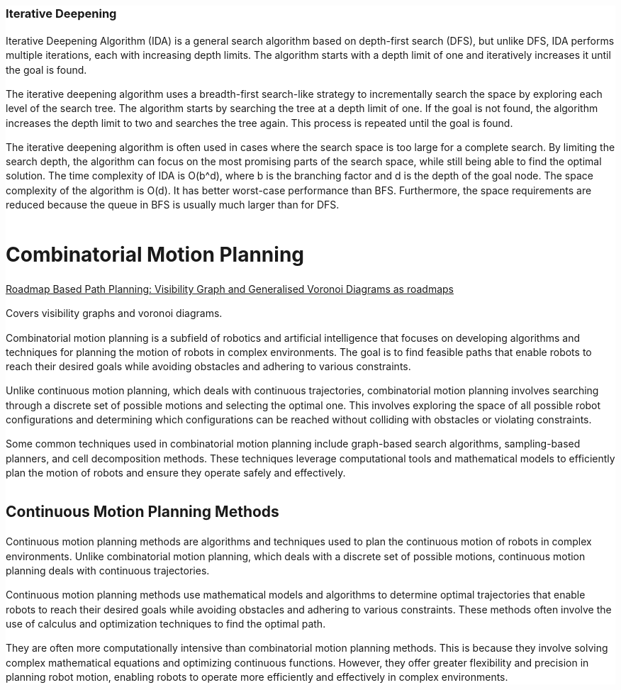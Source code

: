 ### Iterative Deepening

Iterative Deepening Algorithm (IDA) is a general search algorithm based on depth-first search (DFS), but unlike DFS, IDA performs multiple iterations, each with increasing depth limits. The algorithm starts with a depth limit of one and iteratively increases it until the goal is found.

The iterative deepening algorithm uses a breadth-first search-like strategy to incrementally search the space by exploring each level of the search tree. The algorithm starts by searching the tree at a depth limit of one. If the goal is not found, the algorithm increases the depth limit to two and searches the tree again. This process is repeated until the goal is found.

The iterative deepening algorithm is often used in cases where the search space is too large for a complete search. By limiting the search depth, the algorithm can focus on the most promising parts of the search space, while still being able to find the optimal solution. The time complexity of IDA is O(b^d), where b is the branching factor and d is the depth of the goal node. The space complexity of the algorithm is O(d). It has better worst-case performance than BFS. Furthermore, the space requirements are reduced because the queue in BFS is usually much larger than for DFS. 

# Combinatorial Motion Planning

[Roadmap Based Path Planning: Visibility Graph and Generalised Voronoi Diagrams as roadmaps](https://youtu.be/Y5_aHsqX22s)

Covers visibility graphs and voronoi diagrams.

Combinatorial motion planning is a subfield of robotics and artificial intelligence that focuses on developing algorithms and techniques for planning the motion of robots in complex environments. The goal is to find feasible paths that enable robots to reach their desired goals while avoiding obstacles and adhering to various constraints.

Unlike continuous motion planning, which deals with continuous trajectories, combinatorial motion planning involves searching through a discrete set of possible motions and selecting the optimal one. This involves exploring the space of all possible robot configurations and determining which configurations can be reached without colliding with obstacles or violating constraints.

Some common techniques used in combinatorial motion planning include graph-based search algorithms, sampling-based planners, and cell decomposition methods. These techniques leverage computational tools and mathematical models to efficiently plan the motion of robots and ensure they operate safely and effectively.

## Continuous Motion Planning Methods

Continuous motion planning methods are algorithms and techniques used to plan the continuous motion of robots in complex environments. Unlike combinatorial motion planning, which deals with a discrete set of possible motions, continuous motion planning deals with continuous trajectories.

Continuous motion planning methods use mathematical models and algorithms to determine optimal trajectories that enable robots to reach their desired goals while avoiding obstacles and adhering to various constraints. These methods often involve the use of calculus and optimization techniques to find the optimal path.

They are often more computationally intensive than combinatorial motion planning methods. This is because they involve solving complex mathematical equations and optimizing continuous functions. However, they offer greater flexibility and precision in planning robot motion, enabling robots to operate more efficiently and effectively in complex environments.
